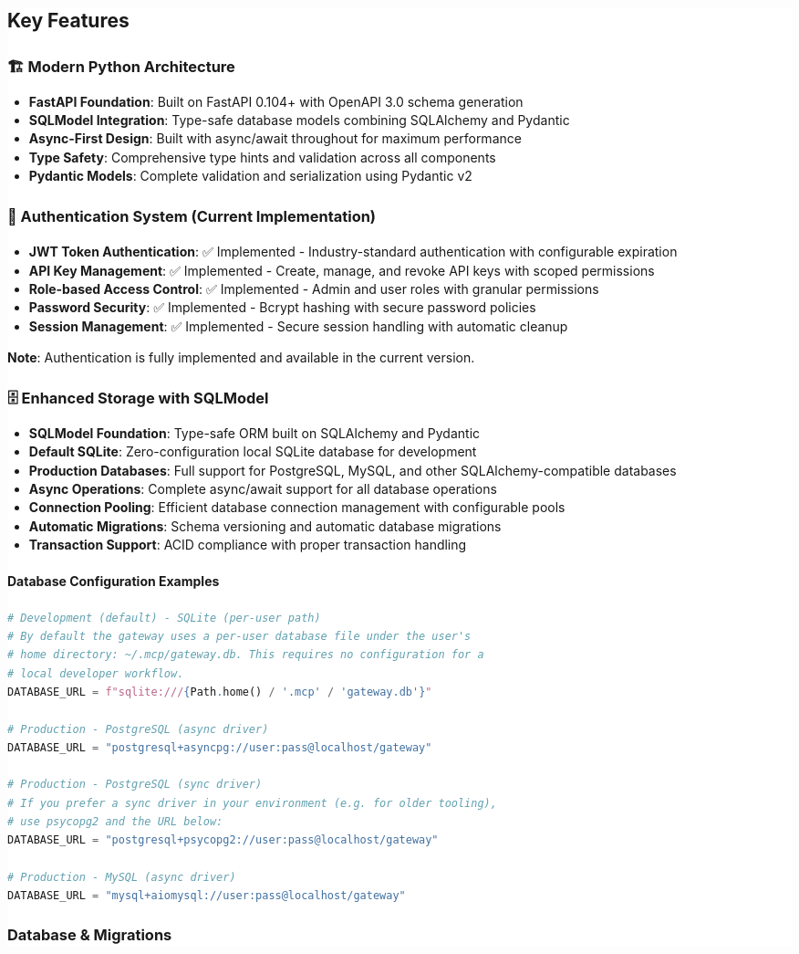 ## Key Features

### 🏗️ Modern Python Architecture
- **FastAPI Foundation**: Built on FastAPI 0.104+ with OpenAPI 3.0 schema generation
- **SQLModel Integration**: Type-safe database models combining SQLAlchemy and Pydantic
- **Async-First Design**: Built with async/await throughout for maximum performance
- **Type Safety**: Comprehensive type hints and validation across all components
- **Pydantic Models**: Complete validation and serialization using Pydantic v2

### 🔐 Authentication System (Current Implementation)
- **JWT Token Authentication**: ✅ Implemented - Industry-standard authentication with configurable expiration
- **API Key Management**: ✅ Implemented - Create, manage, and revoke API keys with scoped permissions
- **Role-based Access Control**: ✅ Implemented - Admin and user roles with granular permissions
- **Password Security**: ✅ Implemented - Bcrypt hashing with secure password policies
- **Session Management**: ✅ Implemented - Secure session handling with automatic cleanup

**Note**: Authentication is fully implemented and available in the current version.

### 🗄️ Enhanced Storage with SQLModel
- **SQLModel Foundation**: Type-safe ORM built on SQLAlchemy and Pydantic
- **Default SQLite**: Zero-configuration local SQLite database for development
- **Production Databases**: Full support for PostgreSQL, MySQL, and other SQLAlchemy-compatible databases
- **Async Operations**: Complete async/await support for all database operations
- **Connection Pooling**: Efficient database connection management with configurable pools
- **Automatic Migrations**: Schema versioning and automatic database migrations
- **Transaction Support**: ACID compliance with proper transaction handling

#### Database Configuration Examples
```python
# Development (default) - SQLite (per-user path)
# By default the gateway uses a per-user database file under the user's
# home directory: ~/.mcp/gateway.db. This requires no configuration for a
# local developer workflow.
DATABASE_URL = f"sqlite:///{Path.home() / '.mcp' / 'gateway.db'}"

# Production - PostgreSQL (async driver)
DATABASE_URL = "postgresql+asyncpg://user:pass@localhost/gateway"

# Production - PostgreSQL (sync driver)
# If you prefer a sync driver in your environment (e.g. for older tooling),
# use psycopg2 and the URL below:
DATABASE_URL = "postgresql+psycopg2://user:pass@localhost/gateway"

# Production - MySQL (async driver)
DATABASE_URL = "mysql+aiomysql://user:pass@localhost/gateway"
```

### Database & Migrations
